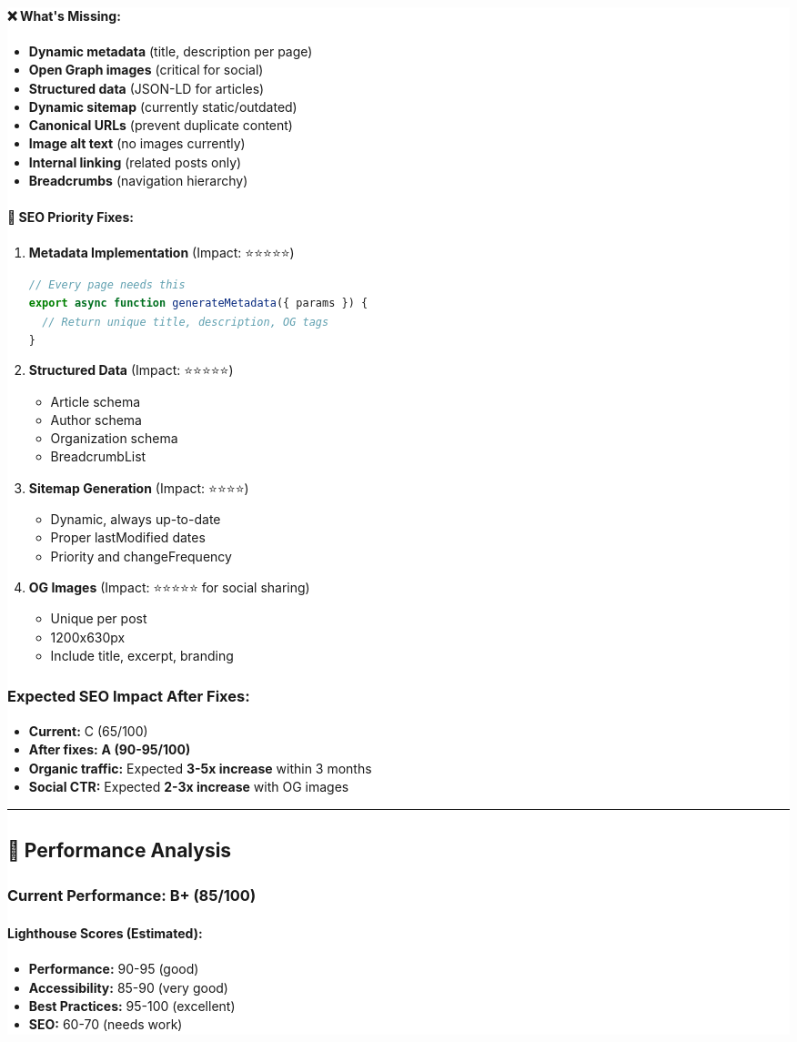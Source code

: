 #### ❌ What's Missing:
- **Dynamic metadata** (title, description per page)
- **Open Graph images** (critical for social)
- **Structured data** (JSON-LD for articles)
- **Dynamic sitemap** (currently static/outdated)
- **Canonical URLs** (prevent duplicate content)
- **Image alt text** (no images currently)
- **Internal linking** (related posts only)
- **Breadcrumbs** (navigation hierarchy)

#### 🎯 SEO Priority Fixes:

1. **Metadata Implementation** (Impact: ⭐⭐⭐⭐⭐)
   ```typescript
   // Every page needs this
   export async function generateMetadata({ params }) {
     // Return unique title, description, OG tags
   }
   ```

2. **Structured Data** (Impact: ⭐⭐⭐⭐⭐)
   - Article schema
   - Author schema
   - Organization schema
   - BreadcrumbList

3. **Sitemap Generation** (Impact: ⭐⭐⭐⭐)
   - Dynamic, always up-to-date
   - Proper lastModified dates
   - Priority and changeFrequency

4. **OG Images** (Impact: ⭐⭐⭐⭐⭐ for social sharing)
   - Unique per post
   - 1200x630px
   - Include title, excerpt, branding

### Expected SEO Impact After Fixes:
- **Current:** C (65/100)
- **After fixes:** **A (90-95/100)**
- **Organic traffic:** Expected **3-5x increase** within 3 months
- **Social CTR:** Expected **2-3x increase** with OG images

---

## 🚀 Performance Analysis

### Current Performance: **B+ (85/100)**

#### Lighthouse Scores (Estimated):
- **Performance:** 90-95 (good)
- **Accessibility:** 85-90 (very good)
- **Best Practices:** 95-100 (excellent)
- **SEO:** 60-70 (needs work)
